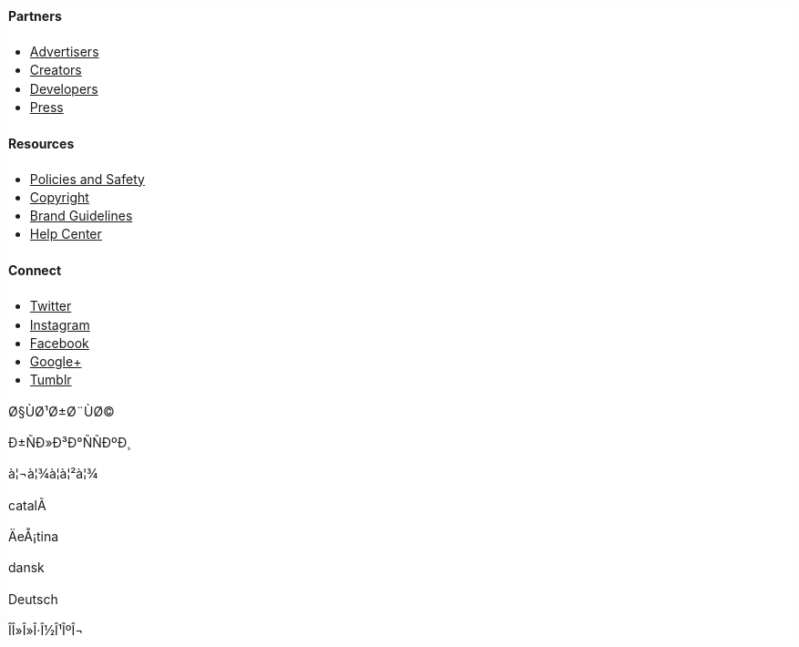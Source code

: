 



#### Partners



* [Advertisers](https://www.youtube.com/yt/advertise/)
* [Creators](https://www.youtube.com/yt/creators/)
* [Developers](https://www.youtube.com/yt/dev/)
* [Press](https://www.youtube.com/yt/about/press/)





#### Resources



* [Policies and Safety](https://www.youtube.com/yt/about/policies/)
* [Copyright](https://www.youtube.com/yt/about/copyright/)
* [Brand Guidelines](https://www.youtube.com/yt/about/brand-resources/)
* [Help Center](https://support.google.com/youtube)





#### Connect



* [Twitter](https://twitter.com/YouTube)
* [Instagram](https://www.instagram.com/youtube)
* [Facebook](https://www.facebook.com/youtube/?ref=br_r)
* [Google+](https://plus.google.com/+youtube)
* [Tumblr](http://youtube.tumblr.com/)









 Ø§ÙØ¹Ø±Ø¨ÙØ©
 

 Ð±ÑÐ»Ð³Ð°ÑÑÐºÐ¸
 

 à¦¬à¦¾à¦à¦²à¦¾
 

 catalÃ 
 

 ÄeÅ¡tina
 

 dansk
 

 Deutsch
 

 ÎÎ»Î»Î·Î½Î¹ÎºÎ¬
 